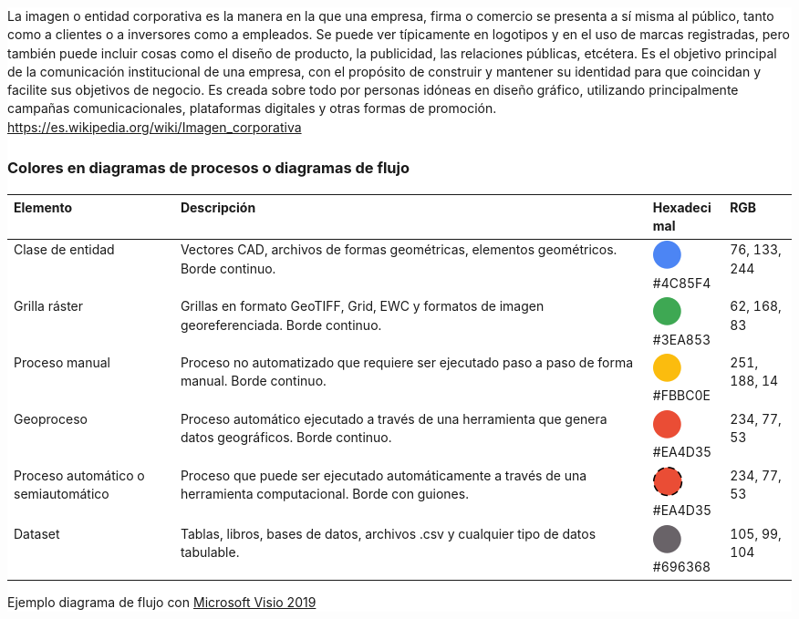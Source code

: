 La imagen o entidad corporativa es la manera en la que una empresa, firma o comercio se presenta a sí misma al público, tanto como a clientes o a inversores como a empleados. Se puede ver típicamente en logotipos y en el uso de marcas registradas, pero también puede incluir cosas como el diseño de producto, la publicidad, las relaciones públicas, etcétera. Es el objetivo principal de la comunicación institucional de una empresa, con el propósito de construir y mantener su identidad para que coincidan y facilite sus objetivos de negocio. Es creada sobre todo por personas idóneas en diseño gráfico, utilizando principalmente campañas comunicacionales, plataformas digitales y otras formas de promoción. https://es.wikipedia.org/wiki/Imagen_corporativa

### Colores en diagramas de procesos o diagramas de flujo

| Elemento                             | Descripción                                                                                                    | Hexadecimal                                                                                                                        | RGB          |
|:-------------------------------------|:---------------------------------------------------------------------------------------------------------------|:-----------------------------------------------------------------------------------------------------------------------------------|:-------------|
| Clase de entidad                     | Vectores CAD, archivos de formas geométricas, elementos geométricos. Borde continuo.                           | ![R.TeachingResearchGuide](https://github.com/rcfdtools/R.TeachingResearchGuide/blob/main/.icons/IconFeatureClass.svg) #4C85F4     | 76, 133, 244 |
| Grilla ráster                        | Grillas en formato GeoTIFF, Grid, EWC y formatos de imagen georeferenciada. Borde continuo.                    | ![R.TeachingResearchGuide](https://github.com/rcfdtools/R.TeachingResearchGuide/blob/main/.icons/IconGrid.svg) #3EA853             | 62, 168, 83  |
| Proceso manual                       | Proceso no automatizado que requiere ser ejecutado paso a paso de forma manual. Borde continuo.                | ![R.TeachingResearchGuide](https://github.com/rcfdtools/R.TeachingResearchGuide/blob/main/.icons/IconManualProcess.svg) #FBBC0E    | 251, 188, 14 |
| Geoproceso                           | Proceso automático ejecutado a través de una herramienta que genera datos geográficos. Borde continuo.         | ![R.TeachingResearchGuide](https://github.com/rcfdtools/R.TeachingResearchGuide/blob/main/.icons/IconGeoProcess.svg) #EA4D35       | 234, 77, 53  |
| Proceso automático o semiautomático  | Proceso que puede ser ejecutado automáticamente a través de una herramienta computacional. Borde con guiones.  | ![R.TeachingResearchGuide](https://github.com/rcfdtools/R.TeachingResearchGuide/blob/main/.icons/IconAutomaticProcess.svg) #EA4D35 | 234, 77, 53  |
| Dataset                              | Tablas, libros, bases de datos, archivos .csv y cualquier tipo de datos tabulable.                             | ![R.TeachingResearchGuide](https://github.com/rcfdtools/R.TeachingResearchGuide/blob/main/.icons/IconDataset.svg) #696368          | 105, 99, 104 |


Ejemplo diagrama de flujo con [Microsoft Visio 2019](https://github.com/rcfdtools/R.TeachingResearchGuide/blob/main/.graph/R.TeachingResearchGuide.vsdx)
<div align="center">